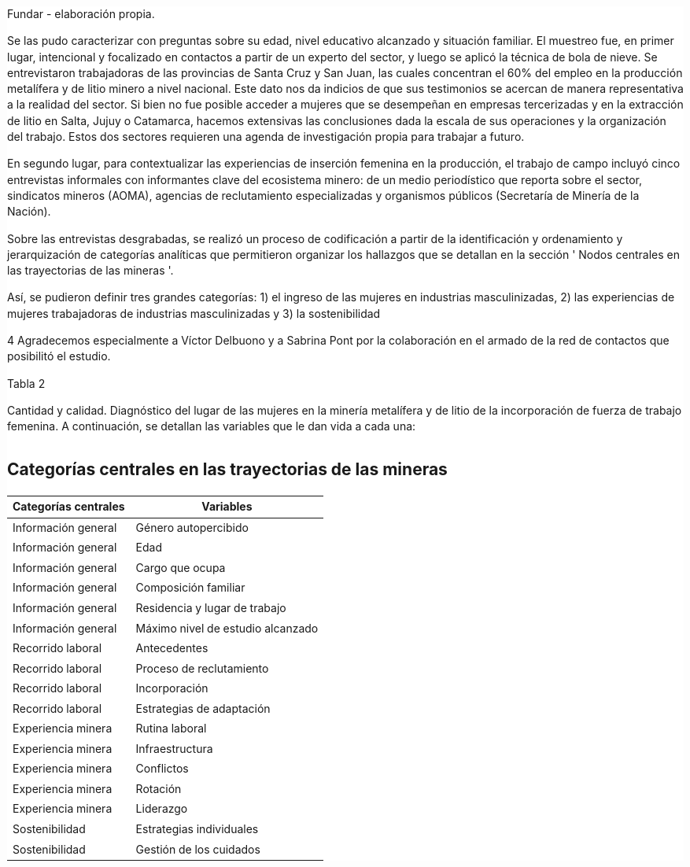 Fundar - elaboración propia.

Se las pudo caracterizar con preguntas sobre su edad, nivel educativo alcanzado y situación familiar. El muestreo fue, en primer lugar, intencional y focalizado en contactos a partir de un experto del sector, y luego se aplicó la técnica de bola de nieve. Se entrevistaron trabajadoras de las provincias de Santa Cruz y San Juan, las cuales concentran el 60% del empleo en la producción metalífera y de litio minero a nivel nacional. Este dato nos da indicios de que sus testimonios se acercan de manera representativa a la realidad del sector. Si bien no fue posible acceder a mujeres que se desempeñan en empresas tercerizadas y en la extracción de litio en Salta, Jujuy o Catamarca, hacemos extensivas las conclusiones dada la escala de sus operaciones y la organización del trabajo. Estos dos sectores requieren una agenda de investigación propia para trabajar a futuro.

En segundo lugar, para contextualizar las experiencias de inserción femenina en la producción, el trabajo de campo incluyó cinco entrevistas informales con informantes clave del ecosistema minero: de un medio periodístico que reporta sobre el sector, sindicatos mineros (AOMA), agencias de reclutamiento especializadas y organismos públicos (Secretaría de Minería de la Nación).

Sobre las entrevistas desgrabadas, se realizó un proceso de codificación a partir de la identificación y ordenamiento y jerarquización de categorías analíticas que permitieron organizar los hallazgos que se detallan en la sección ' Nodos centrales en las trayectorias de las mineras '.

Así, se pudieron definir tres grandes categorías: 1) el ingreso de las mujeres en industrias masculinizadas, 2) las experiencias de mujeres trabajadoras de industrias masculinizadas y 3) la sostenibilidad

4 Agradecemos especialmente a Víctor Delbuono y a Sabrina Pont por la colaboración en el armado de la red de contactos que posibilitó el estudio.

Tabla 2

Cantidad y calidad. Diagnóstico del lugar de las mujeres en la minería metalífera y de litio de la incorporación de fuerza de trabajo femenina. A continuación, se detallan las variables que le dan vida a cada una:

## Categorías centrales en las trayectorias de las mineras

| Categorías centrales   | Variables                              |
|------------------------|----------------------------------------|
| Información general    | Género autopercibido                   |
| Información general    | Edad                                   |
| Información general    | Cargo que ocupa                        |
| Información general    | Composición familiar                   |
| Información general    | Residencia y lugar de trabajo          |
| Información general    | Máximo nivel de estudio alcanzado      |
| Recorrido laboral      | Antecedentes                           |
| Recorrido laboral      | Proceso de reclutamiento               |
| Recorrido laboral      | Incorporación                          |
| Recorrido laboral      | Estrategias de adaptación              |
| Experiencia minera     | Rutina laboral                         |
| Experiencia minera     | Infraestructura                        |
| Experiencia minera     | Conflictos                             |
| Experiencia minera     | Rotación                               |
| Experiencia minera     | Liderazgo                              |
| Sostenibilidad         | Estrategias individuales               |
| Sostenibilidad         | Gestión de los cuidados                |